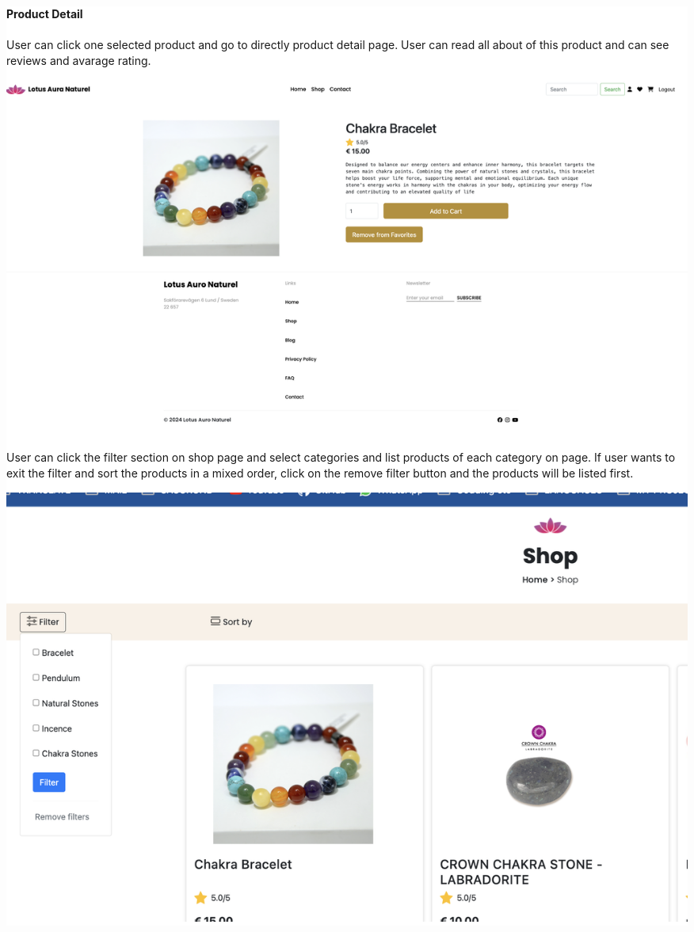 #### Product Detail

User can click one selected product and go to directly product detail page. User can read all about of this product and can see reviews and avarage rating.

![Product Detail View](documentation/product-detail.png)

User can click the filter section on shop page and select categories and list  products of each category on page. If user wants to exit the filter and sort the products in a mixed order, click on the remove filter button and the products will be listed first.

![Product Filter](documentation/filter-products.png)
